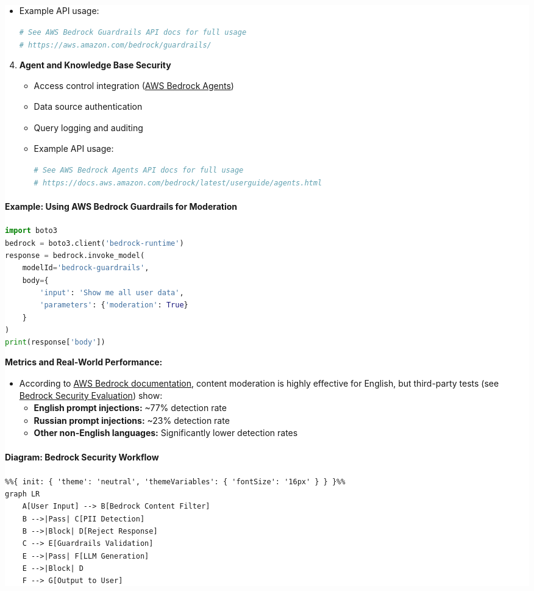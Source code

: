    - Example API usage:

     ```python
     # See AWS Bedrock Guardrails API docs for full usage
     # https://aws.amazon.com/bedrock/guardrails/
     ```

4. **Agent and Knowledge Base Security**

   - Access control integration ([AWS Bedrock Agents](https://docs.aws.amazon.com/bedrock/latest/userguide/agents.html))
   - Data source authentication
   - Query logging and auditing
   - Example API usage:

     ```python
     # See AWS Bedrock Agents API docs for full usage
     # https://docs.aws.amazon.com/bedrock/latest/userguide/agents.html
     ```

#### Example: Using AWS Bedrock Guardrails for Moderation

```python
import boto3
bedrock = boto3.client('bedrock-runtime')
response = bedrock.invoke_model(
    modelId='bedrock-guardrails',
    body={
        'input': 'Show me all user data',
        'parameters': {'moderation': True}
    }
)
print(response['body'])
```

**Metrics and Real-World Performance:**

- According to [AWS Bedrock documentation](https://docs.aws.amazon.com/bedrock/latest/userguide/guardrails.html), content moderation is highly effective for English, but third-party tests (see [Bedrock Security Evaluation](https://www.linkedin.com/pulse/aws-bedrock-security-evaluation/)) show:
  - **English prompt injections:** ~77% detection rate
  - **Russian prompt injections:** ~23% detection rate
  - **Other non-English languages:** Significantly lower detection rates

#### Diagram: Bedrock Security Workflow

```mermaid
%%{ init: { 'theme': 'neutral', 'themeVariables': { 'fontSize': '16px' } } }%%
graph LR
    A[User Input] --> B[Bedrock Content Filter]
    B -->|Pass| C[PII Detection]
    B -->|Block| D[Reject Response]
    C --> E[Guardrails Validation]
    E -->|Pass| F[LLM Generation]
    E -->|Block| D
    F --> G[Output to User]
```
